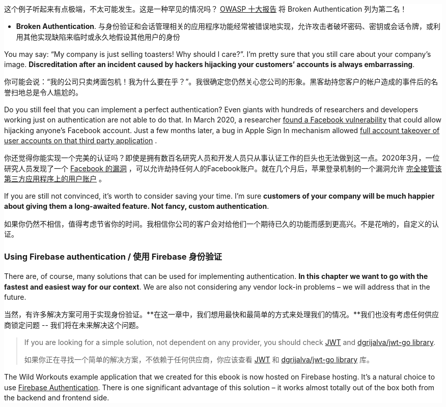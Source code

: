 这个例子听起来有点极端，不太可能发生。这是一种罕见的情况吗？ [OWASP 十大报告](https://owasp.org/www-project-top-ten/)  将 Broken Authentication 列为第二名！

- **Broken Authentication**. 与身份验证和会话管理相关的应用程序功能经常被错误地实现，允许攻击者破坏密码、密钥或会话令牌，或利用其他实现缺陷来临时或永久地假设其他用户的身份

You may say: “My company is just selling toasters! Why should I care?”. I’m pretty sure that you still care about your
company’s image. **Discreditation after an incident caused by hackers hijacking your customers’ accounts is always
embarrassing**.

你可能会说：“我的公司只卖烤面包机！我为什么要在乎？”。我很确定您仍然关心您公司的形象。黑客劫持您客户的帐户造成的事件后的名誉扫地总是令人尴尬的。

Do you still feel that you can implement a perfect authentication? Even giants with hundreds of researchers and
developers working just on authentication are not able to do that. In March 2020, a
researcher [found a Facebook vulnerability](https://latesthackingnews.com/2020/03/03/10-year-old-facebook-oauth-framework-flaw-discovered/)
that could allow hijacking anyone’s Facebook account. Just a few months later, a bug in Apple Sign In mechanism allowed
[full account takeover of user accounts on that third party application](https://bhavukjain.com/blog/2020/05/30/zeroday-signin-with-apple/)
.

你还觉得你能实现一个完美的认证吗？即使是拥有数百名研究人员和开发人员只从事认证工作的巨头也无法做到这一点。2020年3月，一位研究人员发现了一个 [Facebook 的漏洞](https://latesthackingnews.com/2020/03/03/10-year-old-facebook-oauth-framework-flaw-discovered/)
，可以允许劫持任何人的Facebook账户。就在几个月后，苹果登录机制的一个漏洞允许 [完全接管该第三方应用程序上的用户账户](https://bhavukjain.com/blog/2020/05/30/zeroday-signin-with-apple/)
。

If you are still not convinced, it’s worth to consider saving your time. I’m sure **customers of your company will be
much happier about giving them a long-awaited feature. Not fancy, custom authentication**.

如果你仍然不相信，值得考虑节省你的时间。我相信你公司的客户会对给他们一个期待已久的功能而感到更高兴。不是花哨的，自定义的认证。

### Using Firebase authentication / 使用 Firebase 身份验证

There are, of course, many solutions that can be used for implementing authentication. **In this chapter we want to go
with the fastest and easiest way for our context**. We are also not considering any vendor lock-in problems – we will
address that in the future.

当然，有许多解决方案可用于实现身份验证。**在这一章中，我们想用最快和最简单的方式来处理我们的情况。**我们也没有考虑任何供应商锁定问题 -- 我们将在未来解决这个问题。

> If you are looking for a simple solution, not dependent on any provider, you should check [JWT](https://jwt.io/) and [dgrijalva/jwt-go library](https://github.com/dgrijalva/jwt-go).
>
> 如果你正在寻找一个简单的解决方案，不依赖于任何供应商，你应该查看 [JWT](https://jwt.io/) 和 [dgrijalva/jwt-go library](https://github.com/dgrijalva/jwt-go) 库。


The Wild Workouts example application that we created for this ebook is now hosted on Firebase hosting. It’s a natural
choice to use [Firebase Authentication](https://firebase.google.com/docs/auth). There is one significant advantage of
this solution – it works almost totally out of the box both from the backend and frontend side.
